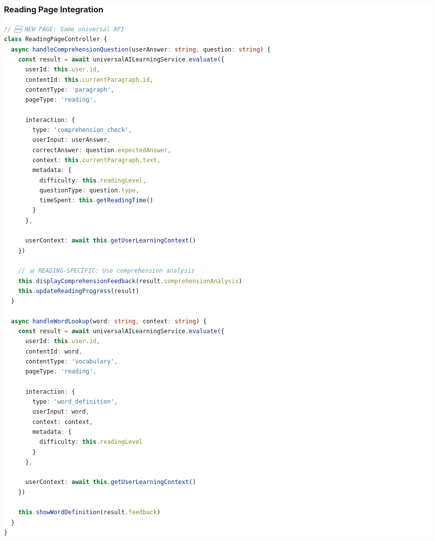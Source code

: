 ### **Reading Page Integration**
```typescript
// 🆕 NEW PAGE: Same universal API
class ReadingPageController {
  async handleComprehensionQuestion(userAnswer: string, question: string) {
    const result = await universalAILearningService.evaluate({
      userId: this.user.id,
      contentId: this.currentParagraph.id,
      contentType: 'paragraph',
      pageType: 'reading',
      
      interaction: {
        type: 'comprehension_check',
        userInput: userAnswer,
        correctAnswer: question.expectedAnswer,
        context: this.currentParagraph.text,
        metadata: {
          difficulty: this.readingLevel,
          questionType: question.type,
          timeSpent: this.getReadingTime()
        }
      },
      
      userContext: await this.getUserLearningContext()
    })

    // 📊 READING-SPECIFIC: Use comprehension analysis
    this.displayComprehensionFeedback(result.comprehensionAnalysis)
    this.updateReadingProgress(result)
  }

  async handleWordLookup(word: string, context: string) {
    const result = await universalAILearningService.evaluate({
      userId: this.user.id,
      contentId: word,
      contentType: 'vocabulary',
      pageType: 'reading',
      
      interaction: {
        type: 'word_definition',
        userInput: word,
        context: context,
        metadata: {
          difficulty: this.readingLevel
        }
      },
      
      userContext: await this.getUserLearningContext()
    })

    this.showWordDefinition(result.feedback)
  }
}
```
